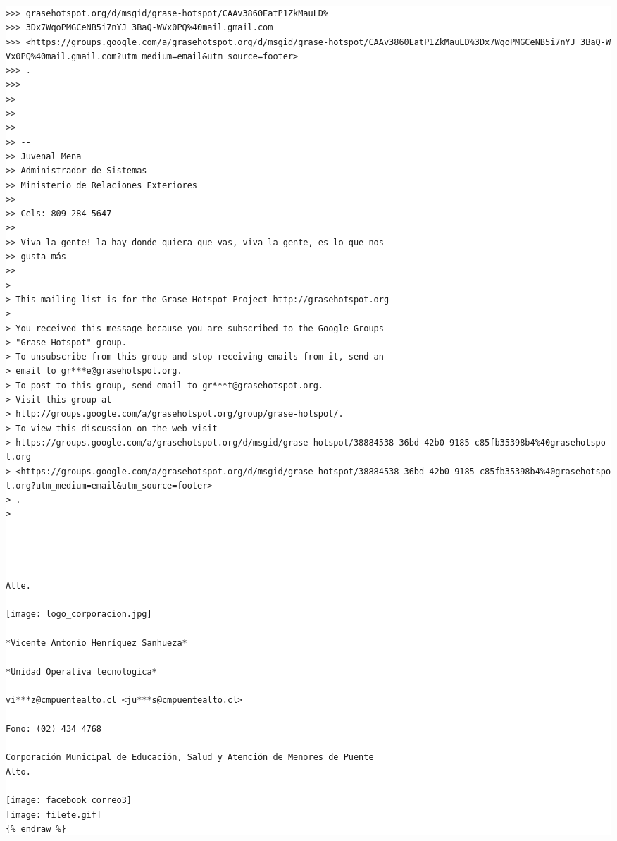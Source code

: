 ```
>>> grasehotspot.org/d/msgid/grase-hotspot/CAAv3860EatP1ZkMauLD%
>>> 3Dx7WqoPMGCeNB5i7nYJ_3BaQ-WVx0PQ%40mail.gmail.com
>>> <https://groups.google.com/a/grasehotspot.org/d/msgid/grase-hotspot/CAAv3860EatP1ZkMauLD%3Dx7WqoPMGCeNB5i7nYJ_3BaQ-WVx0PQ%40mail.gmail.com?utm_medium=email&utm_source=footer>
>>> .
>>>
>>
>>
>>
>> --
>> Juvenal Mena
>> Administrador de Sistemas
>> Ministerio de Relaciones Exteriores
>>
>> Cels: 809-284-5647
>>
>> Viva la gente! la hay donde quiera que vas, viva la gente, es lo que nos
>> gusta más
>>
>  --
> This mailing list is for the Grase Hotspot Project http://grasehotspot.org
> ---
> You received this message because you are subscribed to the Google Groups
> "Grase Hotspot" group.
> To unsubscribe from this group and stop receiving emails from it, send an
> email to gr***e@grasehotspot.org.
> To post to this group, send email to gr***t@grasehotspot.org.
> Visit this group at
> http://groups.google.com/a/grasehotspot.org/group/grase-hotspot/.
> To view this discussion on the web visit
> https://groups.google.com/a/grasehotspot.org/d/msgid/grase-hotspot/38884538-36bd-42b0-9185-c85fb35398b4%40grasehotspot.org
> <https://groups.google.com/a/grasehotspot.org/d/msgid/grase-hotspot/38884538-36bd-42b0-9185-c85fb35398b4%40grasehotspot.org?utm_medium=email&utm_source=footer>
> .
>



-- 
Atte.

[image: logo_corporacion.jpg]

*Vicente Antonio Henríquez Sanhueza*

*Unidad Operativa tecnologica*

vi***z@cmpuentealto.cl <ju***s@cmpuentealto.cl>

Fono: (02) 434 4768

Corporación Municipal de Educación, Salud y Atención de Menores de Puente
Alto.

[image: facebook correo3]
[image: filete.gif]
{% endraw %}
```
